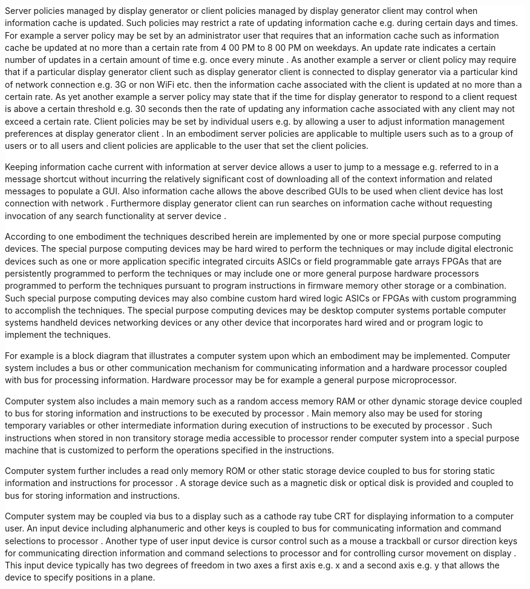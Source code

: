 Server policies managed by display generator or client policies managed by display generator client may control when information cache is updated. Such policies may restrict a rate of updating information cache e.g. during certain days and times. For example a server policy may be set by an administrator user that requires that an information cache such as information cache be updated at no more than a certain rate from 4 00 PM to 8 00 PM on weekdays. An update rate indicates a certain number of updates in a certain amount of time e.g. once every minute . As another example a server or client policy may require that if a particular display generator client such as display generator client is connected to display generator via a particular kind of network connection e.g. 3G or non WiFi etc. then the information cache associated with the client is updated at no more than a certain rate. As yet another example a server policy may state that if the time for display generator to respond to a client request is above a certain threshold e.g. 30 seconds then the rate of updating any information cache associated with any client may not exceed a certain rate. Client policies may be set by individual users e.g. by allowing a user to adjust information management preferences at display generator client . In an embodiment server policies are applicable to multiple users such as to a group of users or to all users and client policies are applicable to the user that set the client policies.

Keeping information cache current with information at server device allows a user to jump to a message e.g. referred to in a message shortcut without incurring the relatively significant cost of downloading all of the context information and related messages to populate a GUI. Also information cache allows the above described GUIs to be used when client device has lost connection with network . Furthermore display generator client can run searches on information cache without requesting invocation of any search functionality at server device .

According to one embodiment the techniques described herein are implemented by one or more special purpose computing devices. The special purpose computing devices may be hard wired to perform the techniques or may include digital electronic devices such as one or more application specific integrated circuits ASICs or field programmable gate arrays FPGAs that are persistently programmed to perform the techniques or may include one or more general purpose hardware processors programmed to perform the techniques pursuant to program instructions in firmware memory other storage or a combination. Such special purpose computing devices may also combine custom hard wired logic ASICs or FPGAs with custom programming to accomplish the techniques. The special purpose computing devices may be desktop computer systems portable computer systems handheld devices networking devices or any other device that incorporates hard wired and or program logic to implement the techniques.

For example is a block diagram that illustrates a computer system upon which an embodiment may be implemented. Computer system includes a bus or other communication mechanism for communicating information and a hardware processor coupled with bus for processing information. Hardware processor may be for example a general purpose microprocessor.

Computer system also includes a main memory such as a random access memory RAM or other dynamic storage device coupled to bus for storing information and instructions to be executed by processor . Main memory also may be used for storing temporary variables or other intermediate information during execution of instructions to be executed by processor . Such instructions when stored in non transitory storage media accessible to processor render computer system into a special purpose machine that is customized to perform the operations specified in the instructions.

Computer system further includes a read only memory ROM or other static storage device coupled to bus for storing static information and instructions for processor . A storage device such as a magnetic disk or optical disk is provided and coupled to bus for storing information and instructions.

Computer system may be coupled via bus to a display such as a cathode ray tube CRT for displaying information to a computer user. An input device including alphanumeric and other keys is coupled to bus for communicating information and command selections to processor . Another type of user input device is cursor control such as a mouse a trackball or cursor direction keys for communicating direction information and command selections to processor and for controlling cursor movement on display . This input device typically has two degrees of freedom in two axes a first axis e.g. x and a second axis e.g. y that allows the device to specify positions in a plane.
